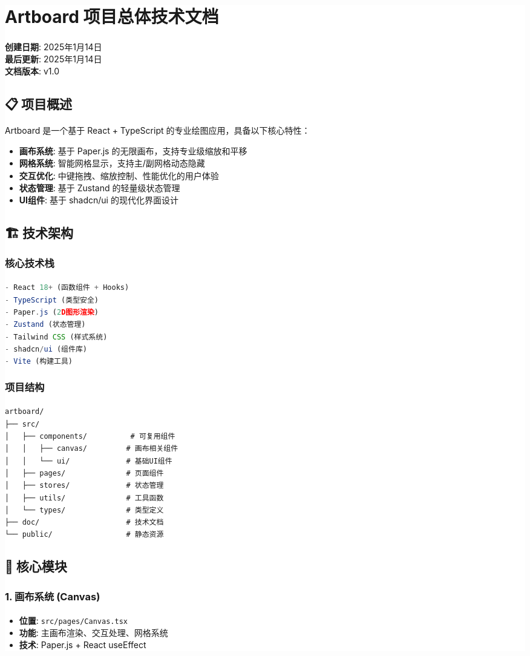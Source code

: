 # Artboard 项目总体技术文档

**创建日期**: 2025年1月14日  
**最后更新**: 2025年1月14日  
**文档版本**: v1.0

## 📋 项目概述

Artboard 是一个基于 React + TypeScript 的专业绘图应用，具备以下核心特性：

- **画布系统**: 基于 Paper.js 的无限画布，支持专业级缩放和平移
- **网格系统**: 智能网格显示，支持主/副网格动态隐藏
- **交互优化**: 中键拖拽、缩放控制、性能优化的用户体验
- **状态管理**: 基于 Zustand 的轻量级状态管理
- **UI组件**: 基于 shadcn/ui 的现代化界面设计

## 🏗️ 技术架构

### 核心技术栈

```typescript
- React 18+ (函数组件 + Hooks)
- TypeScript (类型安全)
- Paper.js (2D图形渲染)
- Zustand (状态管理)
- Tailwind CSS (样式系统)
- shadcn/ui (组件库)
- Vite (构建工具)
```

### 项目结构

```
artboard/
├── src/
│   ├── components/          # 可复用组件
│   │   ├── canvas/         # 画布相关组件
│   │   └── ui/             # 基础UI组件
│   ├── pages/              # 页面组件
│   ├── stores/             # 状态管理
│   ├── utils/              # 工具函数
│   └── types/              # 类型定义
├── doc/                    # 技术文档
└── public/                 # 静态资源
```

## 🎯 核心模块

### 1. 画布系统 (Canvas)
- **位置**: `src/pages/Canvas.tsx`
- **功能**: 主画布渲染、交互处理、网格系统
- **技术**: Paper.js + React useEffect
